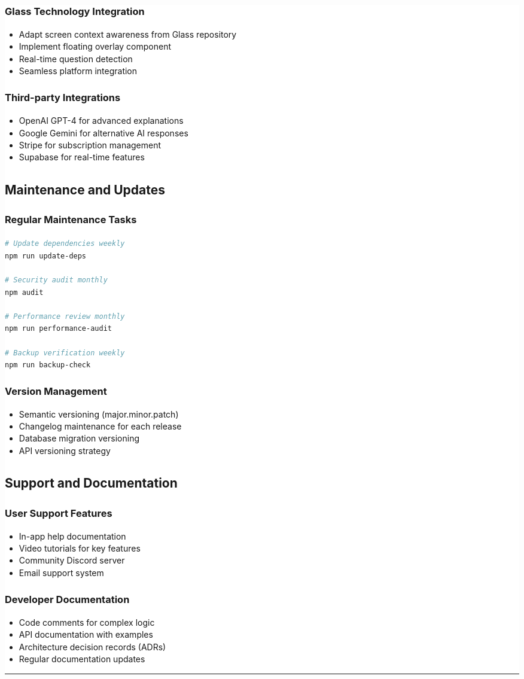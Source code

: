 ### Glass Technology Integration
- Adapt screen context awareness from Glass repository
- Implement floating overlay component
- Real-time question detection
- Seamless platform integration

### Third-party Integrations
- OpenAI GPT-4 for advanced explanations
- Google Gemini for alternative AI responses
- Stripe for subscription management
- Supabase for real-time features

## Maintenance and Updates

### Regular Maintenance Tasks
```bash
# Update dependencies weekly
npm run update-deps

# Security audit monthly
npm audit

# Performance review monthly
npm run performance-audit

# Backup verification weekly
npm run backup-check
```

### Version Management
- Semantic versioning (major.minor.patch)
- Changelog maintenance for each release
- Database migration versioning
- API versioning strategy

## Support and Documentation

### User Support Features
- In-app help documentation
- Video tutorials for key features
- Community Discord server
- Email support system

### Developer Documentation
- Code comments for complex logic
- API documentation with examples
- Architecture decision records (ADRs)
- Regular documentation updates

---